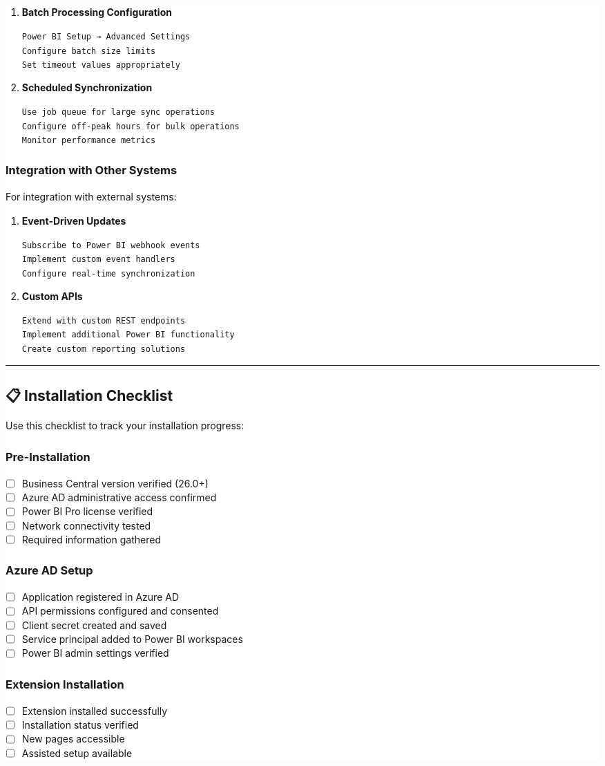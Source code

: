 1. **Batch Processing Configuration**
   ```
   Power BI Setup → Advanced Settings
   Configure batch size limits
   Set timeout values appropriately
   ```

2. **Scheduled Synchronization**
   ```
   Use job queue for large sync operations
   Configure off-peak hours for bulk operations
   Monitor performance metrics
   ```

### Integration with Other Systems

For integration with external systems:

1. **Event-Driven Updates**
   ```
   Subscribe to Power BI webhook events
   Implement custom event handlers
   Configure real-time synchronization
   ```

2. **Custom APIs**
   ```
   Extend with custom REST endpoints
   Implement additional Power BI functionality
   Create custom reporting solutions
   ```

---

## 📋 Installation Checklist

Use this checklist to track your installation progress:

### Pre-Installation
- [ ] Business Central version verified (26.0+)
- [ ] Azure AD administrative access confirmed
- [ ] Power BI Pro license verified
- [ ] Network connectivity tested
- [ ] Required information gathered

### Azure AD Setup
- [ ] Application registered in Azure AD
- [ ] API permissions configured and consented
- [ ] Client secret created and saved
- [ ] Service principal added to Power BI workspaces
- [ ] Power BI admin settings verified

### Extension Installation
- [ ] Extension installed successfully
- [ ] Installation status verified
- [ ] New pages accessible
- [ ] Assisted setup available
